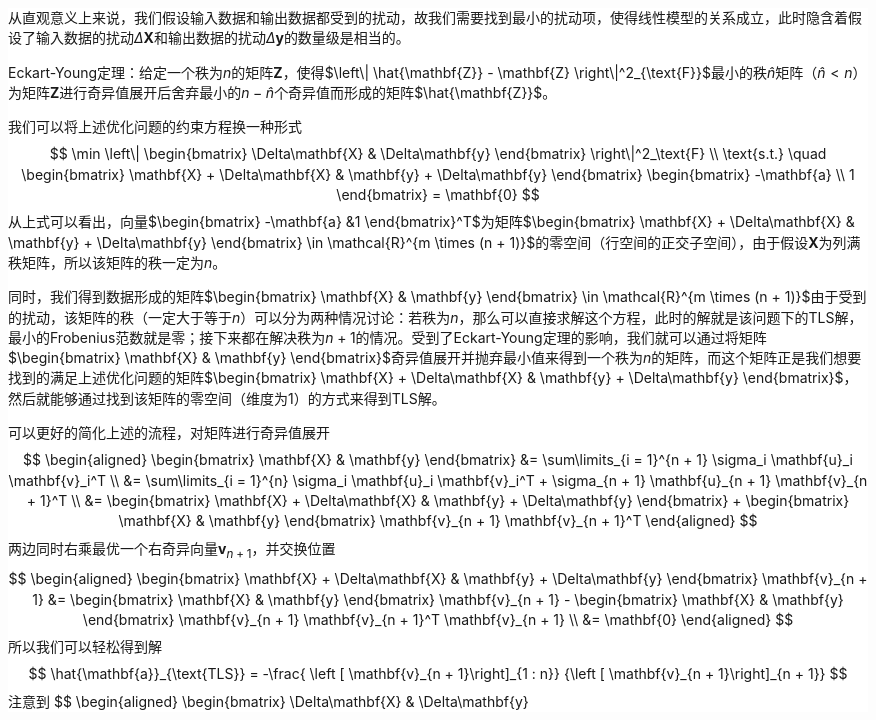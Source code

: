 从直观意义上来说，我们假设输入数据和输出数据都受到的扰动，故我们需要找到最小的扰动项，使得线性模型的关系成立，此时隐含着假设了输入数据的扰动$\Delta \mathbf{X}$和输出数据的扰动$\Delta\mathbf{y}$的数量级是相当的。

Eckart-Young定理：给定一个秩为$n$的矩阵$\mathbf{Z}$，使得$\left\| \hat{\mathbf{Z}} - \mathbf{Z} \right\|^2_{\text{F}}$最小的秩$\hat{n}$矩阵（$\hat{n} < n$）为矩阵$\mathbf{Z}$进行奇异值展开后舍弃最小的$n - \hat{n}$个奇异值而形成的矩阵$\hat{\mathbf{Z}}$。

我们可以将上述优化问题的约束方程换一种形式
$$
\min \left\| \begin{bmatrix}
\Delta\mathbf{X} & \Delta\mathbf{y}
\end{bmatrix} \right\|^2_\text{F} \\
\text{s.t.} \quad \begin{bmatrix}
\mathbf{X} + \Delta\mathbf{X} &  \mathbf{y} + \Delta\mathbf{y}
\end{bmatrix} \begin{bmatrix}
-\mathbf{a} \\
1
\end{bmatrix}  = \mathbf{0}
$$
从上式可以看出，向量$\begin{bmatrix} -\mathbf{a} &1 \end{bmatrix}^T$为矩阵$\begin{bmatrix} \mathbf{X} + \Delta\mathbf{X} &  \mathbf{y} + \Delta\mathbf{y} \end{bmatrix} \in \mathcal{R}^{m \times (n + 1)}$的零空间（行空间的正交子空间），由于假设$\mathbf{X}$为列满秩矩阵，所以该矩阵的秩一定为$n$。

同时，我们得到数据形成的矩阵$\begin{bmatrix} \mathbf{X} &  \mathbf{y} \end{bmatrix} \in \mathcal{R}^{m \times (n + 1)}$由于受到的扰动，该矩阵的秩（一定大于等于$n$）可以分为两种情况讨论：若秩为$n$，那么可以直接求解这个方程，此时的解就是该问题下的TLS解，最小的Frobenius范数就是零；接下来都在解决秩为$n + 1$的情况。受到了Eckart-Young定理的影响，我们就可以通过将矩阵$\begin{bmatrix} \mathbf{X} &  \mathbf{y} \end{bmatrix}$奇异值展开并抛弃最小值来得到一个秩为$n$的矩阵，而这个矩阵正是我们想要找到的满足上述优化问题的矩阵$\begin{bmatrix} \mathbf{X} + \Delta\mathbf{X} &  \mathbf{y} + \Delta\mathbf{y} \end{bmatrix}$，然后就能够通过找到该矩阵的零空间（维度为1）的方式来得到TLS解。

可以更好的简化上述的流程，对矩阵进行奇异值展开
$$
\begin{aligned}
\begin{bmatrix} 
\mathbf{X} &  \mathbf{y} 
\end{bmatrix} &= \sum\limits_{i = 1}^{n + 1} \sigma_i \mathbf{u}_i \mathbf{v}_i^T \\
&= \sum\limits_{i = 1}^{n} \sigma_i \mathbf{u}_i \mathbf{v}_i^T +  \sigma_{n + 1} \mathbf{u}_{n + 1} \mathbf{v}_{n + 1}^T  \\
&= \begin{bmatrix} \mathbf{X} + \Delta\mathbf{X} &  \mathbf{y} + \Delta\mathbf{y} \end{bmatrix} + 
\begin{bmatrix} 
\mathbf{X} &  \mathbf{y} 
\end{bmatrix}  \mathbf{v}_{n + 1} \mathbf{v}_{n + 1}^T
\end{aligned}
$$
两边同时右乘最优一个右奇异向量$\mathbf{v}_{n + 1}$，并交换位置
$$
\begin{aligned}
\begin{bmatrix} \mathbf{X} + \Delta\mathbf{X} &  \mathbf{y} + \Delta\mathbf{y} \end{bmatrix} \mathbf{v}_{n + 1} &= \begin{bmatrix} 
\mathbf{X} &  \mathbf{y} 
\end{bmatrix} \mathbf{v}_{n + 1} - \begin{bmatrix} 
\mathbf{X} &  \mathbf{y} 
\end{bmatrix}   \mathbf{v}_{n + 1} \mathbf{v}_{n + 1}^T \mathbf{v}_{n + 1} \\
&= \mathbf{0}
\end{aligned}
$$
所以我们可以轻松得到解
$$
\hat{\mathbf{a}}_{\text{TLS}} = -\frac{ \left [ \mathbf{v}_{n + 1}\right]_{1 : n}} {\left [ \mathbf{v}_{n + 1}\right]_{n + 1}}
$$
注意到
$$
\begin{aligned}
\begin{bmatrix}
\Delta\mathbf{X} & \Delta\mathbf{y}